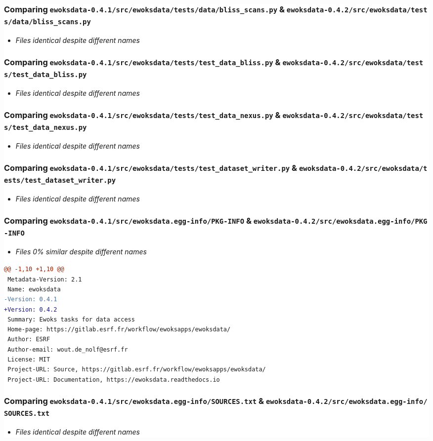 ### Comparing `ewoksdata-0.4.1/src/ewoksdata/tests/data/bliss_scans.py` & `ewoksdata-0.4.2/src/ewoksdata/tests/data/bliss_scans.py`

 * *Files identical despite different names*

### Comparing `ewoksdata-0.4.1/src/ewoksdata/tests/test_data_bliss.py` & `ewoksdata-0.4.2/src/ewoksdata/tests/test_data_bliss.py`

 * *Files identical despite different names*

### Comparing `ewoksdata-0.4.1/src/ewoksdata/tests/test_data_nexus.py` & `ewoksdata-0.4.2/src/ewoksdata/tests/test_data_nexus.py`

 * *Files identical despite different names*

### Comparing `ewoksdata-0.4.1/src/ewoksdata/tests/test_dataset_writer.py` & `ewoksdata-0.4.2/src/ewoksdata/tests/test_dataset_writer.py`

 * *Files identical despite different names*

### Comparing `ewoksdata-0.4.1/src/ewoksdata.egg-info/PKG-INFO` & `ewoksdata-0.4.2/src/ewoksdata.egg-info/PKG-INFO`

 * *Files 0% similar despite different names*

```diff
@@ -1,10 +1,10 @@
 Metadata-Version: 2.1
 Name: ewoksdata
-Version: 0.4.1
+Version: 0.4.2
 Summary: Ewoks tasks for data access
 Home-page: https://gitlab.esrf.fr/workflow/ewoksapps/ewoksdata/
 Author: ESRF
 Author-email: wout.de_nolf@esrf.fr
 License: MIT
 Project-URL: Source, https://gitlab.esrf.fr/workflow/ewoksapps/ewoksdata/
 Project-URL: Documentation, https://ewoksdata.readthedocs.io
```

### Comparing `ewoksdata-0.4.1/src/ewoksdata.egg-info/SOURCES.txt` & `ewoksdata-0.4.2/src/ewoksdata.egg-info/SOURCES.txt`

 * *Files identical despite different names*

